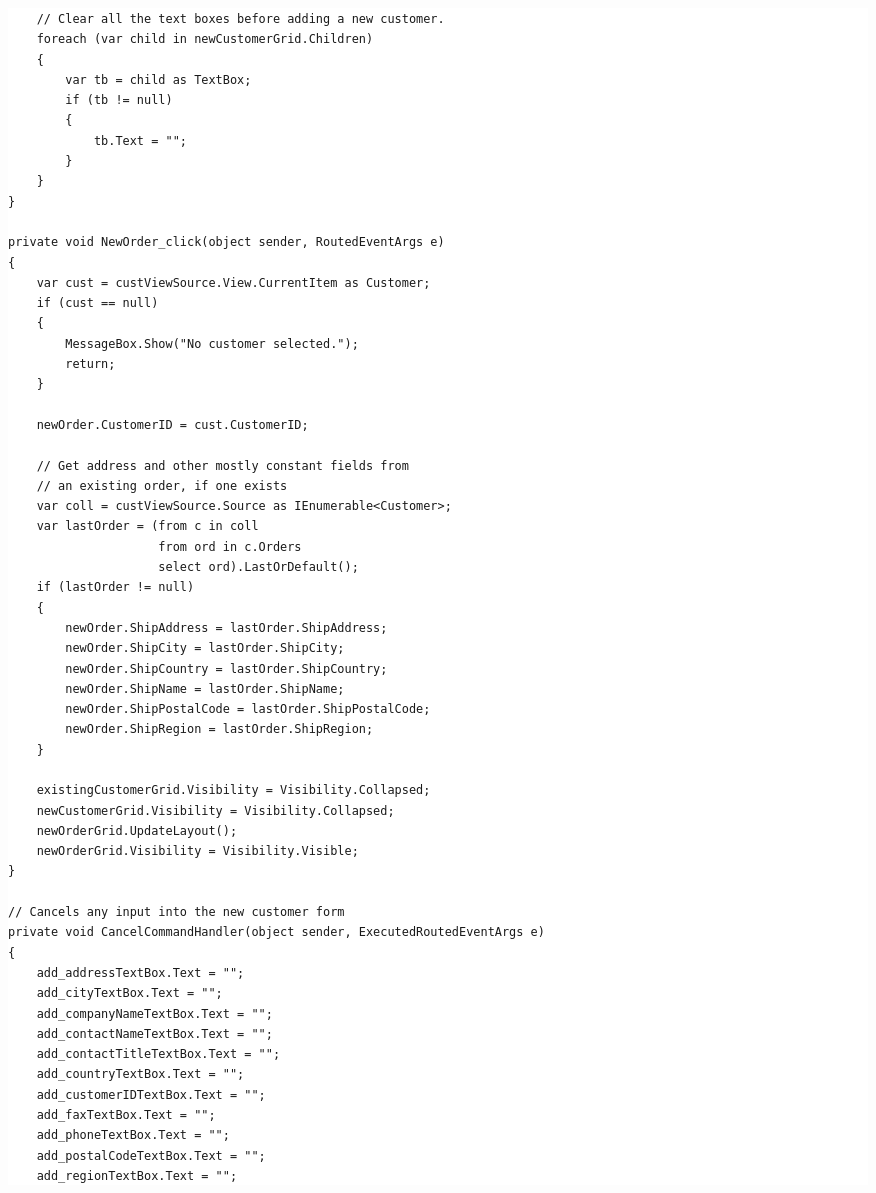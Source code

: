         // Clear all the text boxes before adding a new customer.  
        foreach (var child in newCustomerGrid.Children)  
        {  
            var tb = child as TextBox;  
            if (tb != null)  
            {  
                tb.Text = "";  
            }  
        }  
    }  
  
    private void NewOrder_click(object sender, RoutedEventArgs e)  
    {  
        var cust = custViewSource.View.CurrentItem as Customer;  
        if (cust == null)  
        {  
            MessageBox.Show("No customer selected.");  
            return;  
        }  
  
        newOrder.CustomerID = cust.CustomerID;  
  
        // Get address and other mostly constant fields from   
        // an existing order, if one exists  
        var coll = custViewSource.Source as IEnumerable<Customer>;  
        var lastOrder = (from c in coll  
                         from ord in c.Orders  
                         select ord).LastOrDefault();  
        if (lastOrder != null)  
        {  
            newOrder.ShipAddress = lastOrder.ShipAddress;  
            newOrder.ShipCity = lastOrder.ShipCity;  
            newOrder.ShipCountry = lastOrder.ShipCountry;  
            newOrder.ShipName = lastOrder.ShipName;  
            newOrder.ShipPostalCode = lastOrder.ShipPostalCode;  
            newOrder.ShipRegion = lastOrder.ShipRegion;  
        }  
  
        existingCustomerGrid.Visibility = Visibility.Collapsed;  
        newCustomerGrid.Visibility = Visibility.Collapsed;  
        newOrderGrid.UpdateLayout();  
        newOrderGrid.Visibility = Visibility.Visible;  
    }  
  
    // Cancels any input into the new customer form  
    private void CancelCommandHandler(object sender, ExecutedRoutedEventArgs e)  
    {  
        add_addressTextBox.Text = "";  
        add_cityTextBox.Text = "";  
        add_companyNameTextBox.Text = "";  
        add_contactNameTextBox.Text = "";  
        add_contactTitleTextBox.Text = "";  
        add_countryTextBox.Text = "";  
        add_customerIDTextBox.Text = "";  
        add_faxTextBox.Text = "";  
        add_phoneTextBox.Text = "";  
        add_postalCodeTextBox.Text = "";  
        add_regionTextBox.Text = "";  
  